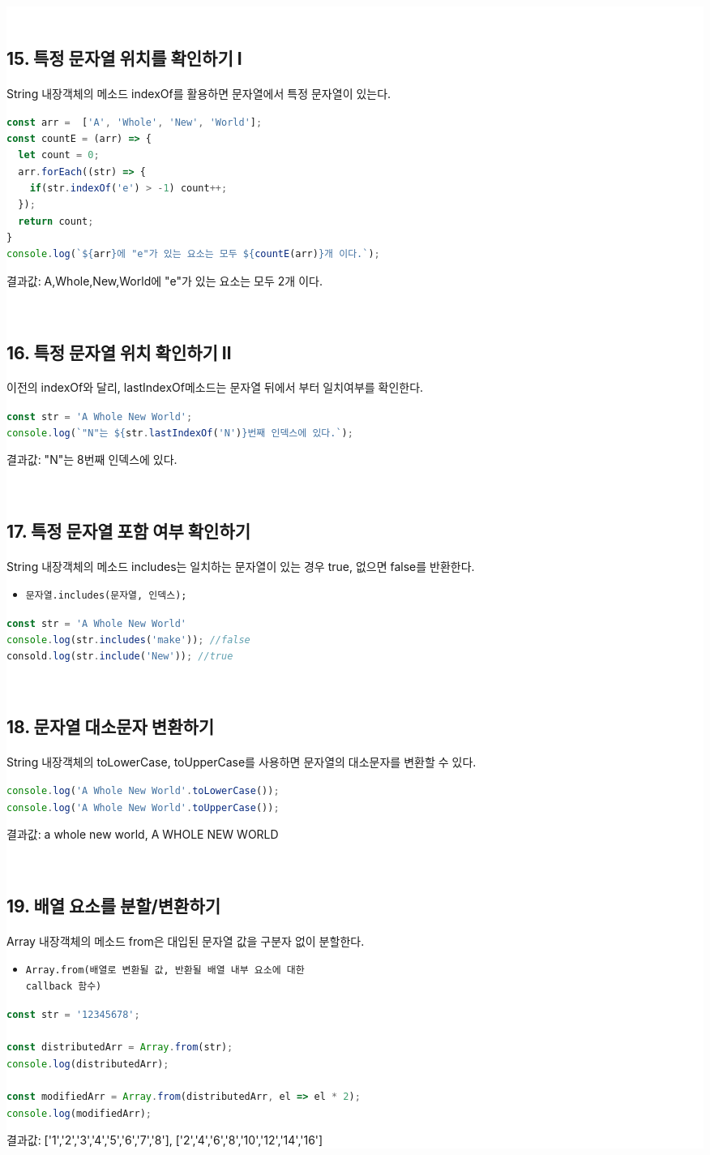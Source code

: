 <br>

## 15. 특정 문자열 위치를 확인하기 Ⅰ
String 내장객체의 메소드 indexOf를 활용하면 문자열에서 특정 문자열이 있는다. 
```javascript
const arr =  ['A', 'Whole', 'New', 'World'];
const countE = (arr) => {
  let count = 0;
  arr.forEach((str) => {
    if(str.indexOf('e') > -1) count++;
  });
  return count;
}
console.log(`${arr}에 "e"가 있는 요소는 모두 ${countE(arr)}개 이다.`);

```
결과값: A,Whole,New,World에 "e"가 있는 요소는 모두 2개 이다.

<br>

## 16. 특정 문자열 위치 확인하기 Ⅱ
이전의 indexOf와 달리, lastIndexOf메소드는 문자열 뒤에서 부터 일치여부를 확인한다.
```javascript
const str = 'A Whole New World';
console.log(`"N"는 ${str.lastIndexOf('N')}번째 인덱스에 있다.`);
```
결과값: "N"는 8번째 인덱스에 있다.

<br>

## 17. 특정 문자열 포함 여부 확인하기
String 내장객체의 메소드 includes는 일치하는 문자열이 있는 경우 true, 없으면 false를 반환한다.
- <code>문자열.includes(문자열, 인덱스);</code>
```javascript
const str = 'A Whole New World'
console.log(str.includes('make')); //false
consold.log(str.include('New')); //true
```

<br>

## 18. 문자열 대소문자 변환하기
String 내장객체의 toLowerCase, toUpperCase를 사용하면 문자열의 대소문자를 변환할 수 있다.
```javascript
console.log('A Whole New World'.toLowerCase());
console.log('A Whole New World'.toUpperCase());
```
결과값: a whole new world, A WHOLE NEW WORLD

<br>

## 19. 배열 요소를 분할/변환하기
Array 내장객체의 메소드 from은 대입된 문자열 값을 구분자 없이 분할한다.
- <code>Array.from(배열로 변환될 값, 반환될 배열 내부 요소에 대한 callback 함수)</code>
```javascript
const str = '12345678';

const distributedArr = Array.from(str);
console.log(distributedArr);

const modifiedArr = Array.from(distributedArr, el => el * 2);
console.log(modifiedArr);
```
결과값: ['1','2','3','4','5','6','7','8'], ['2','4','6','8','10','12','14','16']

